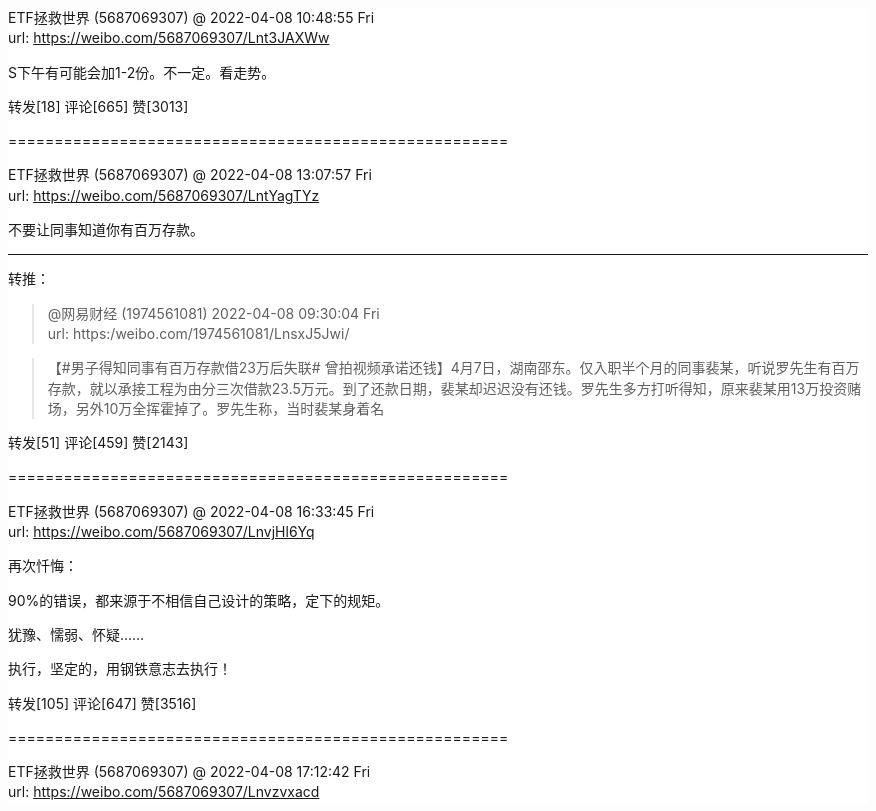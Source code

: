




ETF拯救世界 (5687069307) @
2022-04-08 10:48:55 Fri  
url: https://weibo.com/5687069307/Lnt3JAXWw

S下午有可能会加1-2份。不一定。看走势。 ​​​

转发[18]  评论[665]  赞[3013] 

======================================================






ETF拯救世界 (5687069307) @
2022-04-08 13:07:57 Fri  
url: https://weibo.com/5687069307/LntYagTYz

不要让同事知道你有百万存款。

------------------------------------------------------
转推：
>  @网易财经 (1974561081)
>  2022-04-08 09:30:04 Fri  
>  url: https:/weibo.com/1974561081/LnsxJ5Jwi/

>  【#男子得知同事有百万存款借23万后失联# 曾拍视频承诺还钱】4月7日，湖南邵东。仅入职半个月的同事裴某，听说罗先生有百万存款，就以承接工程为由分三次借款23.5万元。到了还款日期，裴某却迟迟没有还钱。罗先生多方打听得知，原来裴某用13万投资赌场，另外10万全挥霍掉了。罗先生称，当时裴某身着名 ​​​

转发[51]  评论[459]  赞[2143] 

======================================================






ETF拯救世界 (5687069307) @
2022-04-08 16:33:45 Fri  
url: https://weibo.com/5687069307/LnvjHl6Yq

再次忏悔：

90%的错误，都来源于不相信自己设计的策略，定下的规矩。

犹豫、懦弱、怀疑……

执行，坚定的，用钢铁意志去执行！ ​​​

转发[105]  评论[647]  赞[3516] 

======================================================






ETF拯救世界 (5687069307) @
2022-04-08 17:12:42 Fri  
url: https://weibo.com/5687069307/Lnvzvxacd
